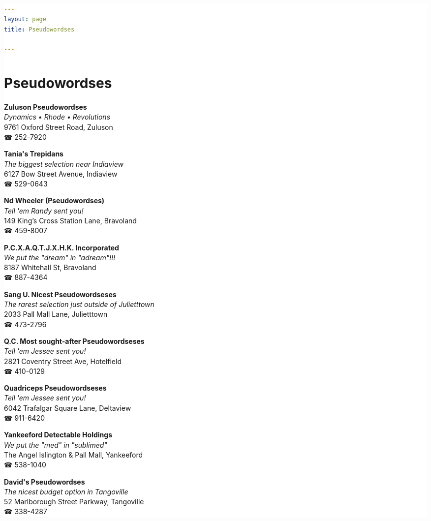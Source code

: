 ```yaml
---
layout: page 
title: Pseudowordses

---
```



# Pseudowordses


 **Zuluson Pseudowordses**  
_Dynamics • Rhode • Revolutions_  
9761 Oxford Street Road, Zuluson  
☎ 252-7920

**Tania's Trepidans**  
_The biggest selection near Indiaview_  
6127 Bow Street Avenue, Indiaview  
☎ 529-0643

**Nd Wheeler (Pseudowordses)**  
_Tell 'em Randy sent you!_  
149 King’s Cross Station Lane, Bravoland  
☎ 459-8007

**P.C.X.A.Q.T.J.X.H.K. Incorporated**  
_We put the "dream" in "adream"!!!_  
8187 Whitehall St, Bravoland  
☎ 887-4364

**Sang U. Nicest Pseudowordseses**  
_The rarest selection just outside of Julietttown_  
2033 Pall Mall Lane, Julietttown  
☎ 473-2796

**Q.C. Most sought-after Pseudowordseses**  
_Tell 'em Jessee sent you!_  
2821 Coventry Street Ave, Hotelfield  
☎ 410-0129

**Quadriceps Pseudowordseses**  
_Tell 'em Jessee sent you!_  
6042 Trafalgar Square Lane, Deltaview  
☎ 911-6420

**Yankeeford Detectable Holdings**  
_We put the "med" in "sublimed"_  
The Angel Islington & Pall Mall, Yankeeford  
☎ 538-1040

**David's Pseudowordses**  
_The nicest budget option in Tangoville_  
52 Marlborough Street Parkway, Tangoville  
☎ 338-4287
